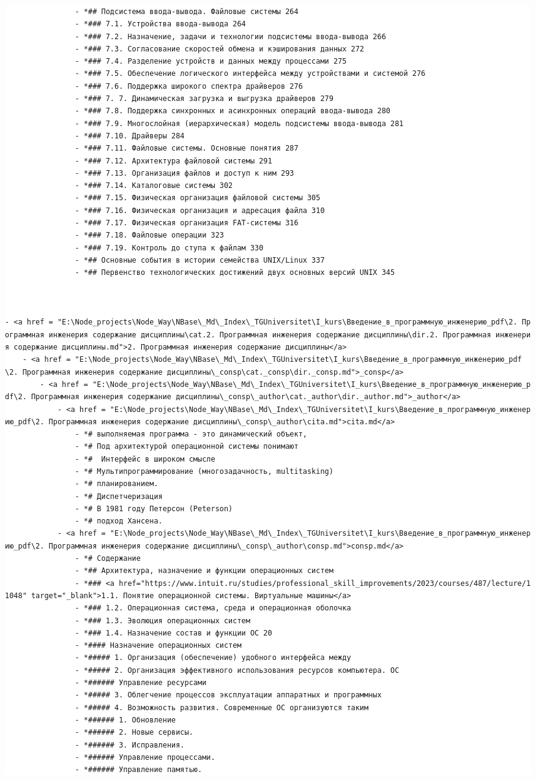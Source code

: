                     - *## Подсистема ввода-вывода. Файловые системы 264
                    - *### 7.1. Устройства ввода-вывода 264
                    - *### 7.2. Назначение, задачи и технологии подсистемы ввода-вывода 266
                    - *### 7.3. Согласование скоростей обмена и кэширования данных 272
                    - *### 7.4. Разделение устройств и данных между процессами 275
                    - *### 7.5. Обеспечение логического интерфейса между устройствами и системой 276
                    - *### 7.6. Поддержка широкого спектра драйверов 276
                    - *### 7. 7. Динамическая загрузка и выгрузка драйверов 279
                    - *### 7.8. Поддержка синхронных и асинхронных операций ввода-вывода 280
                    - *### 7.9. Многослойная (иерархическая) модель подсистемы ввода-вывода 281
                    - *### 7.10. Драйверы 284
                    - *### 7.11. Файловые системы. Основные понятия 287
                    - *### 7.12. Архитектура файловой системы 291
                    - *### 7.13. Организация файлов и доступ к ним 293
                    - *### 7.14. Каталоговые системы 302
                    - *### 7.15. Физическая организация файловой системы 305
                    - *### 7.16. Физическая организация и адресация файла 310
                    - *### 7.17. Физическая организация FАТ-системы 316
                    - *### 7.18. Файловые операции 323
                    - *### 7.19. Контроль до ступа к файлам 330
                    - *## Основные события в истории семейства UNIX/Linux 337
                    - *## Первенство технологических достижений двух основных версий UNIX 345
            
        
    
    - <a href = "E:\Node_projects\Node_Way\NBase\_Md\_Index\_TGUniversitet\I_kurs\Введение_в_программную_инженерию_pdf\2. Программная инженерия содержание дисциплины\cat.2. Программная инженерия содержание дисциплины\dir.2. Программная инженерия содержание дисциплины.md">2. Программная инженерия содержание дисциплины</a>
        - <a href = "E:\Node_projects\Node_Way\NBase\_Md\_Index\_TGUniversitet\I_kurs\Введение_в_программную_инженерию_pdf\2. Программная инженерия содержание дисциплины\_consp\cat._consp\dir._consp.md">_consp</a>
            - <a href = "E:\Node_projects\Node_Way\NBase\_Md\_Index\_TGUniversitet\I_kurs\Введение_в_программную_инженерию_pdf\2. Программная инженерия содержание дисциплины\_consp\_author\cat._author\dir._author.md">_author</a>
                - <a href = "E:\Node_projects\Node_Way\NBase\_Md\_Index\_TGUniversitet\I_kurs\Введение_в_программную_инженерию_pdf\2. Программная инженерия содержание дисциплины\_consp\_author\cita.md">cita.md</a>
                    - *# выполняемая программа - это динамический объект,
                    - *# Под архитектурой операционной системы понимают
                    - *#  Интерфейс в широком смысле
                    - *# Мультипрограммирование (многозадачность, multitasking)
                    - *# планированием. 
                    - *# Диспетчеризация 
                    - *# В 1981 году Петерсон (Peterson) 
                    - *# подход Хансена. 
                - <a href = "E:\Node_projects\Node_Way\NBase\_Md\_Index\_TGUniversitet\I_kurs\Введение_в_программную_инженерию_pdf\2. Программная инженерия содержание дисциплины\_consp\_author\consp.md">consp.md</a>
                    - *# Содержание
                    - *## Архитектура, назначение и функции операционных систем
                    - *### <a href="https://www.intuit.ru/studies/professional_skill_improvements/2023/courses/487/lecture/11048" target="_blank">1.1. Понятие операционной системы. Виртуальные машины</a>
                    - *### 1.2. Операционная система, среда и операционная оболочка
                    - *### 1.3. Эволюция операционных систем
                    - *### 1.4. Назначение состав и функции ОС 20
                    - *#### Назначение операционных систем
                    - *##### 1. Организация (обеспечение) удобного интерфейса между
                    - *##### 2. Организация эффективного использования ресурсов компьютера. ОС
                    - *###### Управление ресурсами 
                    - *##### 3. Облегчение процессов эксплуатации аппаратных и программных
                    - *##### 4. Возможность развития. Современные ОС организуются таким
                    - *###### 1. Обновление 
                    - *###### 2. Новые сервисы. 
                    - *###### 3. Исправления. 
                    - *###### Управление процессами.
                    - *###### Управление памятью.
